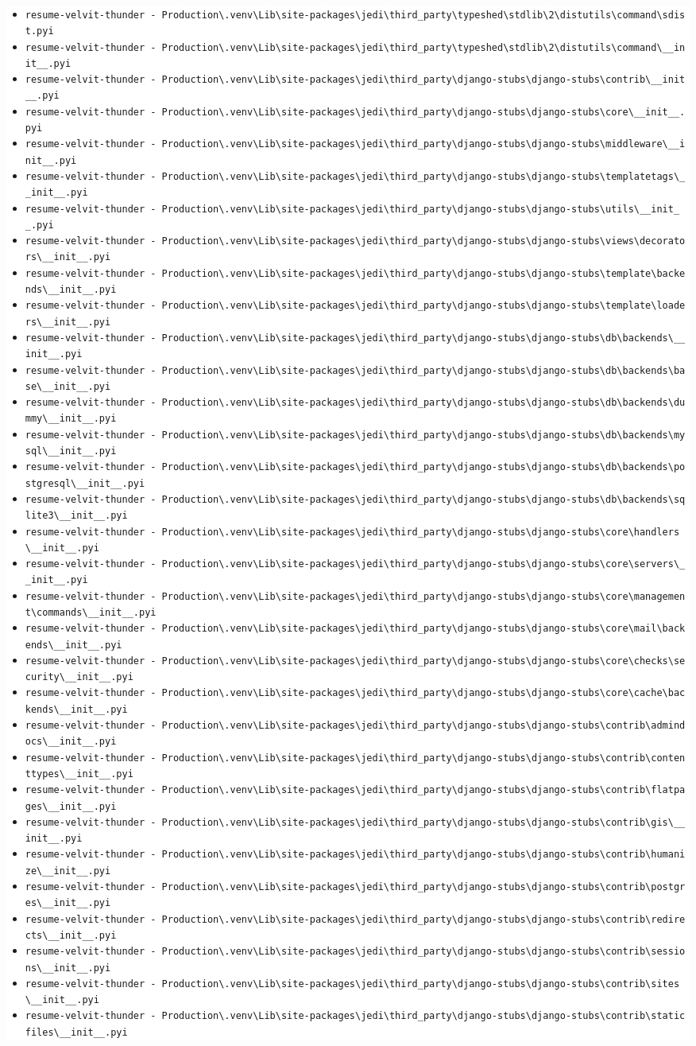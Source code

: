 - `resume-velvit-thunder - Production\.venv\Lib\site-packages\jedi\third_party\typeshed\stdlib\2\distutils\command\sdist.pyi`
- `resume-velvit-thunder - Production\.venv\Lib\site-packages\jedi\third_party\typeshed\stdlib\2\distutils\command\__init__.pyi`
- `resume-velvit-thunder - Production\.venv\Lib\site-packages\jedi\third_party\django-stubs\django-stubs\contrib\__init__.pyi`
- `resume-velvit-thunder - Production\.venv\Lib\site-packages\jedi\third_party\django-stubs\django-stubs\core\__init__.pyi`
- `resume-velvit-thunder - Production\.venv\Lib\site-packages\jedi\third_party\django-stubs\django-stubs\middleware\__init__.pyi`
- `resume-velvit-thunder - Production\.venv\Lib\site-packages\jedi\third_party\django-stubs\django-stubs\templatetags\__init__.pyi`
- `resume-velvit-thunder - Production\.venv\Lib\site-packages\jedi\third_party\django-stubs\django-stubs\utils\__init__.pyi`
- `resume-velvit-thunder - Production\.venv\Lib\site-packages\jedi\third_party\django-stubs\django-stubs\views\decorators\__init__.pyi`
- `resume-velvit-thunder - Production\.venv\Lib\site-packages\jedi\third_party\django-stubs\django-stubs\template\backends\__init__.pyi`
- `resume-velvit-thunder - Production\.venv\Lib\site-packages\jedi\third_party\django-stubs\django-stubs\template\loaders\__init__.pyi`
- `resume-velvit-thunder - Production\.venv\Lib\site-packages\jedi\third_party\django-stubs\django-stubs\db\backends\__init__.pyi`
- `resume-velvit-thunder - Production\.venv\Lib\site-packages\jedi\third_party\django-stubs\django-stubs\db\backends\base\__init__.pyi`
- `resume-velvit-thunder - Production\.venv\Lib\site-packages\jedi\third_party\django-stubs\django-stubs\db\backends\dummy\__init__.pyi`
- `resume-velvit-thunder - Production\.venv\Lib\site-packages\jedi\third_party\django-stubs\django-stubs\db\backends\mysql\__init__.pyi`
- `resume-velvit-thunder - Production\.venv\Lib\site-packages\jedi\third_party\django-stubs\django-stubs\db\backends\postgresql\__init__.pyi`
- `resume-velvit-thunder - Production\.venv\Lib\site-packages\jedi\third_party\django-stubs\django-stubs\db\backends\sqlite3\__init__.pyi`
- `resume-velvit-thunder - Production\.venv\Lib\site-packages\jedi\third_party\django-stubs\django-stubs\core\handlers\__init__.pyi`
- `resume-velvit-thunder - Production\.venv\Lib\site-packages\jedi\third_party\django-stubs\django-stubs\core\servers\__init__.pyi`
- `resume-velvit-thunder - Production\.venv\Lib\site-packages\jedi\third_party\django-stubs\django-stubs\core\management\commands\__init__.pyi`
- `resume-velvit-thunder - Production\.venv\Lib\site-packages\jedi\third_party\django-stubs\django-stubs\core\mail\backends\__init__.pyi`
- `resume-velvit-thunder - Production\.venv\Lib\site-packages\jedi\third_party\django-stubs\django-stubs\core\checks\security\__init__.pyi`
- `resume-velvit-thunder - Production\.venv\Lib\site-packages\jedi\third_party\django-stubs\django-stubs\core\cache\backends\__init__.pyi`
- `resume-velvit-thunder - Production\.venv\Lib\site-packages\jedi\third_party\django-stubs\django-stubs\contrib\admindocs\__init__.pyi`
- `resume-velvit-thunder - Production\.venv\Lib\site-packages\jedi\third_party\django-stubs\django-stubs\contrib\contenttypes\__init__.pyi`
- `resume-velvit-thunder - Production\.venv\Lib\site-packages\jedi\third_party\django-stubs\django-stubs\contrib\flatpages\__init__.pyi`
- `resume-velvit-thunder - Production\.venv\Lib\site-packages\jedi\third_party\django-stubs\django-stubs\contrib\gis\__init__.pyi`
- `resume-velvit-thunder - Production\.venv\Lib\site-packages\jedi\third_party\django-stubs\django-stubs\contrib\humanize\__init__.pyi`
- `resume-velvit-thunder - Production\.venv\Lib\site-packages\jedi\third_party\django-stubs\django-stubs\contrib\postgres\__init__.pyi`
- `resume-velvit-thunder - Production\.venv\Lib\site-packages\jedi\third_party\django-stubs\django-stubs\contrib\redirects\__init__.pyi`
- `resume-velvit-thunder - Production\.venv\Lib\site-packages\jedi\third_party\django-stubs\django-stubs\contrib\sessions\__init__.pyi`
- `resume-velvit-thunder - Production\.venv\Lib\site-packages\jedi\third_party\django-stubs\django-stubs\contrib\sites\__init__.pyi`
- `resume-velvit-thunder - Production\.venv\Lib\site-packages\jedi\third_party\django-stubs\django-stubs\contrib\staticfiles\__init__.pyi`